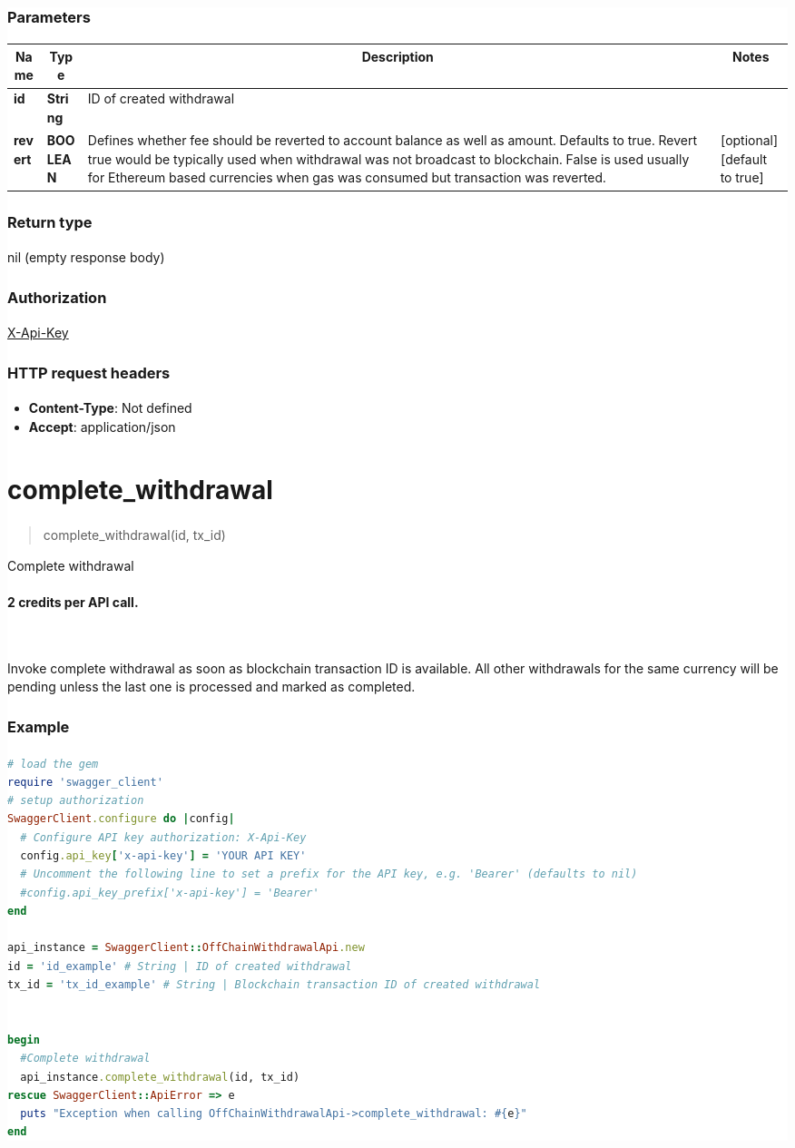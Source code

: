 ### Parameters

Name | Type | Description  | Notes
------------- | ------------- | ------------- | -------------
 **id** | **String**| ID of created withdrawal | 
 **revert** | **BOOLEAN**| Defines whether fee should be reverted to account balance as well as amount. Defaults to true. Revert true would be typically used when withdrawal was not broadcast to blockchain. False is used usually for Ethereum based currencies when gas was consumed but transaction was reverted. | [optional] [default to true]

### Return type

nil (empty response body)

### Authorization

[X-Api-Key](../README.md#X-Api-Key)

### HTTP request headers

 - **Content-Type**: Not defined
 - **Accept**: application/json



# **complete_withdrawal**
> complete_withdrawal(id, tx_id)

Complete withdrawal

<h4>2 credits per API call.</h4><br/> <p>Invoke complete withdrawal as soon as blockchain transaction ID is available. All other withdrawals for the same currency will be pending unless the last one is processed and marked as completed.</p> 

### Example
```ruby
# load the gem
require 'swagger_client'
# setup authorization
SwaggerClient.configure do |config|
  # Configure API key authorization: X-Api-Key
  config.api_key['x-api-key'] = 'YOUR API KEY'
  # Uncomment the following line to set a prefix for the API key, e.g. 'Bearer' (defaults to nil)
  #config.api_key_prefix['x-api-key'] = 'Bearer'
end

api_instance = SwaggerClient::OffChainWithdrawalApi.new
id = 'id_example' # String | ID of created withdrawal
tx_id = 'tx_id_example' # String | Blockchain transaction ID of created withdrawal


begin
  #Complete withdrawal
  api_instance.complete_withdrawal(id, tx_id)
rescue SwaggerClient::ApiError => e
  puts "Exception when calling OffChainWithdrawalApi->complete_withdrawal: #{e}"
end
```
